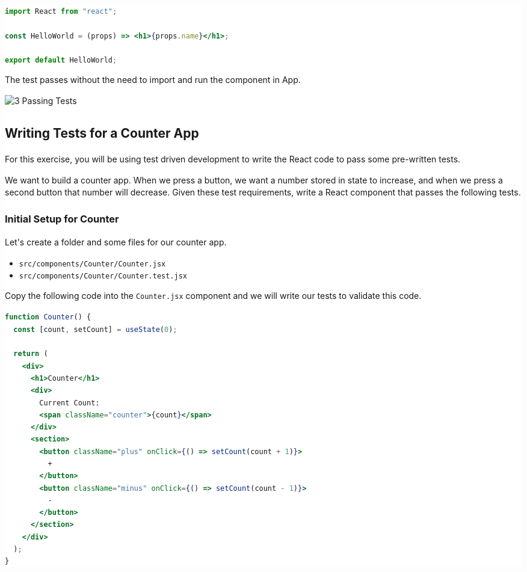 ```jsx title="HelloWorld.js"
import React from "react";

const HelloWorld = (props) => <h1>{props.name}</h1>;

export default HelloWorld;
```

The test passes without the need to import and run the component in App.

![3 Passing Tests](https://i.imgur.com/cN6ITBK.png)

## Writing Tests for a Counter App

For this exercise, you will be using test driven development to write the React code to pass some pre-written tests.

We want to build a counter app. When we press a button, we want a number stored in state to increase, and when we press a second button that number will decrease. Given these test requirements, write a React component that passes the following tests.

### Initial Setup for Counter

Let's create a folder and some files for our counter app.

- `src/components/Counter/Counter.jsx`
- `src/components/Counter/Counter.test.jsx`

Copy the following code into the `Counter.jsx` component and we will write our tests to validate this code.

```jsx title="Counter.jsx" live
function Counter() {
  const [count, setCount] = useState(0);

  return (
    <div>
      <h1>Counter</h1>
      <div>
        Current Count:
        <span className="counter">{count}</span>
      </div>
      <section>
        <button className="plus" onClick={() => setCount(count + 1)}>
          +
        </button>
        <button className="minus" onClick={() => setCount(count - 1)}>
          -
        </button>
      </section>
    </div>
  );
}
```
